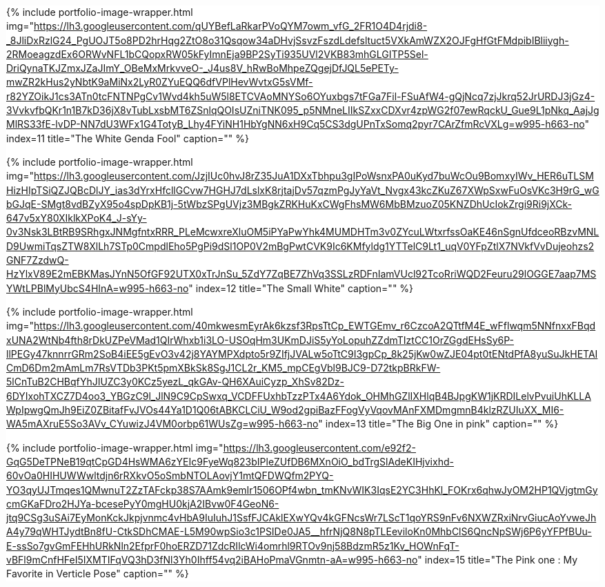 

{% include portfolio-image-wrapper.html 
		img="https://lh3.googleusercontent.com/qUYBefLaRkarPVoQYM7owm_vfG_2FR1O4D4rjdi8-_8JliDxRzlG24_PgUOJT5o8PD2hrHqg2ZtO8o31Qsqow34aDHvjSsvzFszdLdefsltuct5VXkAmWZX2OJFgHfGtFMdpibIBliiygh-2RMoeagzdEx6ORWvNFL1bCQopxRW05kFyImnEja9BP2SyTi935UVl2VKB83mhGLGITP5Sel-DriQynaTKJZmxJZaJImY_OBeMxMrkvveO-_J4us8V_hRwBoMhpeZQgejDfJQL5ePETy-mwZR2kHus2yNbtK9aMiNx2LyR0ZYuEQQ6dfVPlHevWvtxG5sVMf-r82YZOikJ1cs3ATn0tcFNTNPgCv1Wvd4kh5uW5l8ETCVAoMNYSo6OYuxbgs7tFGa7Fil-FSuAfW4-gQjNcq7zjJkrq52JrURDJ3jGz4-3VvkvfbQKr1n1B7kD36jX8vTubLxsbMT6ZSnlqQOIsUZniTNK095_p5NMneLIIkSZxxCDXvr4zpWG2f07ewRqckU_Gue9L1pNkq_AajJgMlRS33fE-lvDP-NN7dU3WFx1G4TotyB_Lhy4FYiNH1HbYgNN6xH9Cq5CS3dgUPnTxSomq2pyr7CArZfmRcVXLg=w995-h663-no"
        index=11
        title="The White Genda Fool"
        caption="" 
        %}



{% include portfolio-image-wrapper.html 
		img="https://lh3.googleusercontent.com/JzjIUc0hvJ8rZ35JuA1DXxTbhpu3gIPoWsnxPA0uKyd7buWcOu9BomxyIWv_HER6uTLSMHizHIpTSiQZJQBcDlJY_ias3dYrxHfcllGCvw7HGHJ7dLslxK8rjtajDv57qzmPgJyYaVt_Nvgx43kcZKuZ67XWpSxwFuOsVKc3H9rG_wGbGJqE-SMgt8vdBZyX95o4spDpKB1j-5tWbzSPgUVjz3MBgkZRKHuKxCWgFhsMW6MbBMzuoZ05KNZDhUcIokZrgi9Ri9jXCk-647v5xY80XIklkXPoK4_J-sYy-0v3Nsk3LBtRB9SRhgxJNMgfntxRRR_PLeMcwxreXluOM5iPYaPwYhk4MUMDHTm3v0ZYcuLWtxrfssOaKE46nSgnUfdceoRBzvMNLD9UwmiTqsZTW8XlLh7STp0CmpdlEho5PgPi9dSl1OP0V2mBgPwtCVK9Ic6KMfyldg1YTTelC9Lt1_uqV0YFpZtlX7NVkfVvDujeohzs2GNF7ZzdwQ-HzYlxV89E2mEBKMasJYnN5OfGF92UTX0xTrJnSu_5ZdY7ZqBE7ZhVq3SSLzRDFnIamVUcl92TcoRriWQD2Feuru29lOGGE7aap7MSYWtLPBlMyUbcS4HInA=w995-h663-no"
        index=12
        title="The Small White"
        caption="" 
        %}



{% include portfolio-image-wrapper.html 
		img="https://lh3.googleusercontent.com/40mkwesmEyrAk6kzsf3RpsTtCp_EWTGEmv_r6CzcoA2QTtfM4E_wFflwqm5NNfnxxFBqdxUNA2WtNb4fth8rDkUZPeVMad1QIrWhxb1i3LO-USOqHm3UKmDJiS5yYoLopuhZZdmTIztCC1OrZGgdEHsSy6P-llPEGy47knnrrGRm2SoB4iEE5gEvO3v42j8YAYMPXdpto5r9ZIfjJVALw5oTtC9I3gpCp_8k25jKw0wZJE04pt0tENtdPfA8yuSuJkHETAICmD6Dm2mAmLm7RsVTDb3PKt5pmXBkSk8SgJ1CL2r_KM5_mpCEgVbl9BJC9-D72tkpBRkFW-5lCnTuB2CHBqfYhJIUZC3y0KCz5yezL_qkGAv-QH6XAuiCyzp_XhSv82Dz-6DYIxohTXCZ7D4oo3_YBGzC9l_JlN9C9CpSwxq_VCDFFUxhbTzzPTx4A6Ydok_OHMhGZlIXHlqB4BJpgKW1jKRDILelvPvuiUhKLLAWpIpwgQmJh9EiZ0ZBitafFvJVOs44Ya1D1Q06tABKCLCiU_W9od2gpiBazFFogVyVqovMAnFXMDmgmnB4klzRZUIuXX_MI6-WA5mAXruE5So3AVv_CYuwizJ4VM0orbp61WUsZg=w995-h663-no"
        index=13
        title="The Big One in pink"
        caption="" 
        %}


{% include portfolio-image-wrapper.html 
		img="https://lh3.googleusercontent.com/e92f2-GqG5DeTPNeB19qtCpGD4HsWMA6zYEIc9FyeWq823bIPleZUfDB6MXnOiO_bdTrgSlAdeKIHjvixhd-60vOa0HIHUWWwltdjn6rRXkvO5oSmbNTOLAovjY1mtQFDWQfm2PYQ-YO3qyUJTmqes1QMwnuT2ZzTAFckp38S7AAmk9emIr1506OPf4wbn_tmKNvWIK3IqsE2YC3HhKl_FOKrx6qhwJyOM2HP1QVjgtmGycmGKaFDro2HJYa-bcesePyY0mgHU0kjA2IBvw0F4GeoN6-jtq9CSg3uSAi7EyMonKckJkpjvnmc4vHbA9IuIuhJ1SsfFJCAklEXwYQv4kGFNcsWr7LScT1qoYRS9nFv6NXWZRxiNrvGiucAoYvweJhA4y79qWHTJydtBn8fU-CtkSDhCMAE-L5M90wpSio3c1PSIDe0JA5__hfrNjQ8N8pTLEeviloKn0MhbClS6QncNpSWj6P6yYFPfBUu-E-ssSo7gvGmFEHhURkNln2EfprF0hoERZD71ZdcRIlcWi4omrhl9RTOv9nj58BdzmR5z1Kv_HOWnFqT-vBFl9mCnfHFeI5IXMTIFqVQ3hD3fNl3Yh0Ihff54vq2iBAHoPmaVGnmtn-aA=w995-h663-no"
        index=15
        title="The Pink one : My Favorite in Verticle Pose"
        caption="" 
        %}
